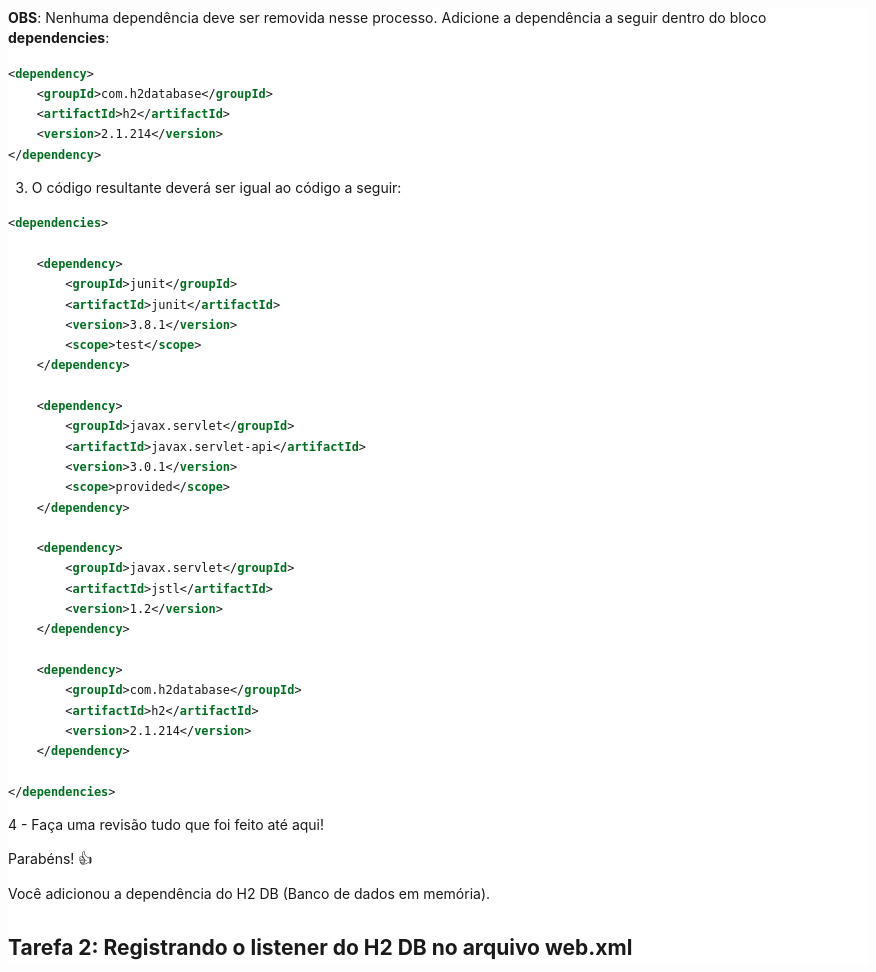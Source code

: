 **OBS**: Nenhuma dependência deve ser removida nesse processo. Adicione a dependência a seguir dentro do bloco **dependencies**: 

```xml
<dependency>
    <groupId>com.h2database</groupId>
    <artifactId>h2</artifactId>
    <version>2.1.214</version>
</dependency>
```

3) O código resultante deverá ser igual ao código a seguir:

```xml
<dependencies>

    <dependency>
        <groupId>junit</groupId>
        <artifactId>junit</artifactId>
        <version>3.8.1</version>
        <scope>test</scope>
    </dependency>

    <dependency>
        <groupId>javax.servlet</groupId>
        <artifactId>javax.servlet-api</artifactId>
        <version>3.0.1</version>
        <scope>provided</scope>
    </dependency>

    <dependency>
        <groupId>javax.servlet</groupId>
        <artifactId>jstl</artifactId>
        <version>1.2</version>
    </dependency>

    <dependency>
        <groupId>com.h2database</groupId>
        <artifactId>h2</artifactId>
        <version>2.1.214</version>
    </dependency>

</dependencies>

```

4 - Faça uma revisão tudo que foi feito até aqui!

Parabéns! :+1:

Você adicionou a dependência do H2 DB (Banco de dados em memória).


## Tarefa 2: Registrando o listener do H2 DB no arquivo web.xml
